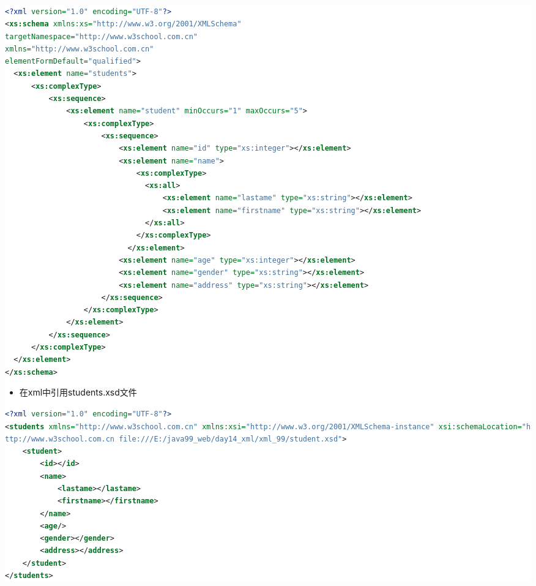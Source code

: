 ```xml
<?xml version="1.0" encoding="UTF-8"?>
<xs:schema xmlns:xs="http://www.w3.org/2001/XMLSchema"
targetNamespace="http://www.w3school.com.cn"
xmlns="http://www.w3school.com.cn"
elementFormDefault="qualified">
  <xs:element name="students">
      <xs:complexType>
          <xs:sequence>
              <xs:element name="student" minOccurs="1" maxOccurs="5">
                  <xs:complexType>
                      <xs:sequence>
                          <xs:element name="id" type="xs:integer"></xs:element>
                          <xs:element name="name">
                        	  <xs:complexType>
                                <xs:all>
                                	<xs:element name="lastame" type="xs:string"></xs:element>
                                    <xs:element name="firstname" type="xs:string"></xs:element>
                                </xs:all>
                              </xs:complexType>
                        	</xs:element>
                          <xs:element name="age" type="xs:integer"></xs:element>
                          <xs:element name="gender" type="xs:string"></xs:element>
                          <xs:element name="address" type="xs:string"></xs:element>
                      </xs:sequence>
                  </xs:complexType>
              </xs:element>
          </xs:sequence>
      </xs:complexType>
  </xs:element>
</xs:schema>
```

- 在xml中引用students.xsd文件

```xml
<?xml version="1.0" encoding="UTF-8"?>
<students xmlns="http://www.w3school.com.cn" xmlns:xsi="http://www.w3.org/2001/XMLSchema-instance" xsi:schemaLocation="http://www.w3school.com.cn file:///E:/java99_web/day14_xml/xml_99/student.xsd">
	<student>
		<id></id>
		<name>
			<lastame></lastame>
			<firstname></firstname>
		</name>
		<age/>
		<gender></gender>
		<address></address>
	</student>
</students>

```
